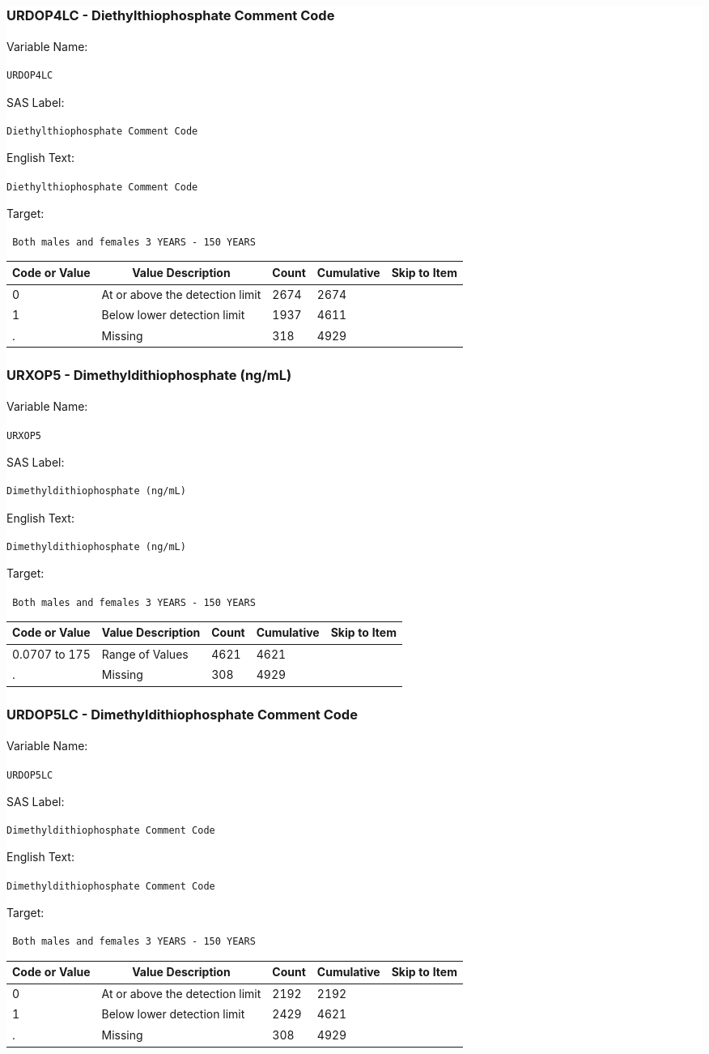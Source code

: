 ### URDOP4LC - Diethylthiophosphate Comment Code

Variable Name:

    URDOP4LC
SAS Label:

    Diethylthiophosphate Comment Code
English Text:

    Diethylthiophosphate Comment Code
Target:

     Both males and females 3 YEARS - 150 YEARS
Code or Value | Value Description | Count | Cumulative | Skip to Item  
---|---|---|---|---  
0 | At or above the detection limit | 2674 | 2674 |   
1 | Below lower detection limit | 1937 | 4611 |   
. | Missing | 318 | 4929 |   
  
### URXOP5 - Dimethyldithiophosphate (ng/mL)

Variable Name:

    URXOP5
SAS Label:

    Dimethyldithiophosphate (ng/mL)
English Text:

    Dimethyldithiophosphate (ng/mL)
Target:

     Both males and females 3 YEARS - 150 YEARS
Code or Value | Value Description | Count | Cumulative | Skip to Item  
---|---|---|---|---  
0.0707 to 175 | Range of Values | 4621 | 4621 |   
. | Missing | 308 | 4929 |   
  
### URDOP5LC - Dimethyldithiophosphate Comment Code

Variable Name:

    URDOP5LC
SAS Label:

    Dimethyldithiophosphate Comment Code
English Text:

    Dimethyldithiophosphate Comment Code
Target:

     Both males and females 3 YEARS - 150 YEARS
Code or Value | Value Description | Count | Cumulative | Skip to Item  
---|---|---|---|---  
0 | At or above the detection limit | 2192 | 2192 |   
1 | Below lower detection limit | 2429 | 4621 |   
. | Missing | 308 | 4929 |   
  